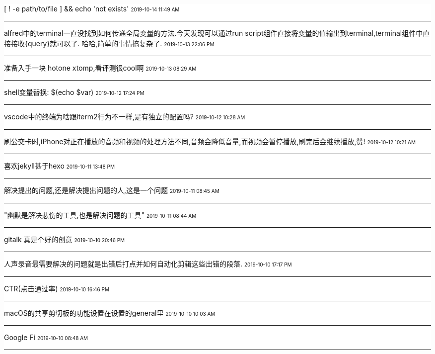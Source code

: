 [ ! -e path/to/file ] && echo 'not exists'
<font size="1">2019-10-14 11:49 AM</font>
<hr>

alfred中的terminal一直没找到如何传递全局变量的方法.今天发现可以通过run script组件直接将变量的值输出到terminal,terminal组件中直接接收{query}就可以了. 哈哈,简单的事情搞复杂了.
<font size="1">2019-10-13 22:06 PM</font>
<hr>

准备入手一块 hotone xtomp,看评测很cool啊
<font size="1">2019-10-13 08:29 AM</font>
<hr>

shell变量替换:  $(echo $var)
<font size="1">2019-10-12 17:24 PM</font>
<hr>

vscode中的终端为啥跟iterm2行为不一样,是有独立的配置吗?
<font size="1">2019-10-12 10:28 AM</font>
<hr>

刷公交卡时,iPhone对正在播放的音频和视频的处理方法不同,音频会降低音量,而视频会暂停播放,刷完后会继续播放,赞!
<font size="1">2019-10-12 10:21 AM</font>
<hr>

喜欢jekyll甚于hexo
<font size="1">2019-10-11 13:48 PM</font>
<hr>

解决提出的问题,还是解决提出问题的人,这是一个问题
<font size="1">2019-10-11 08:45 AM</font>
<hr>

"幽默是解决悲伤的工具,也是解决问题的工具"
<font size="1">2019-10-11 08:44 AM</font>
<hr>

gitalk 真是个好的创意
<font size="1">2019-10-10 20:46 PM</font>
<hr>

人声录音最需要解决的问题就是出错后打点并如何自动化剪辑这些出错的段落.
<font size="1">2019-10-10 17:17 PM</font>
<hr>

CTR(点击通过率)
<font size="1">2019-10-10 16:46 PM</font>
<hr>

macOS的共享剪切板的功能设置在设置的general里
<font size="1">2019-10-10 10:03 AM</font>
<hr>

Google Fi
<font size="1">2019-10-10 08:48 AM</font>
<hr>
